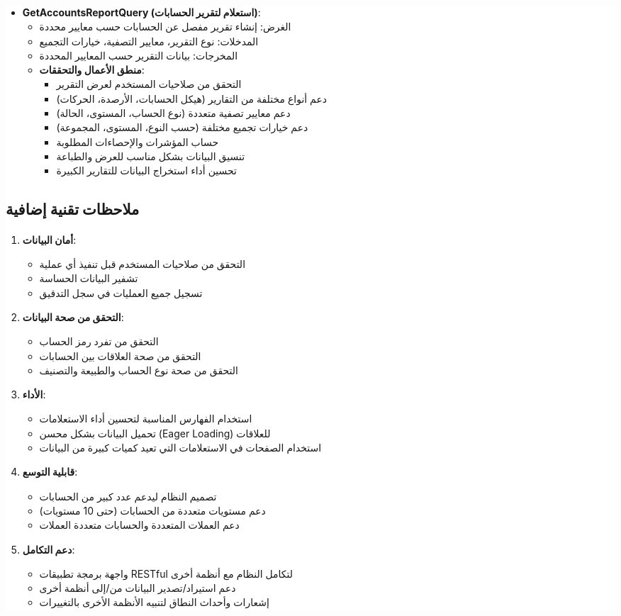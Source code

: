 - **GetAccountsReportQuery (استعلام لتقرير الحسابات)**:
  - الغرض: إنشاء تقرير مفصل عن الحسابات حسب معايير محددة
  - المدخلات: نوع التقرير، معايير التصفية، خيارات التجميع
  - المخرجات: بيانات التقرير حسب المعايير المحددة
  - **منطق الأعمال والتحققات**:
    - التحقق من صلاحيات المستخدم لعرض التقرير
    - دعم أنواع مختلفة من التقارير (هيكل الحسابات، الأرصدة، الحركات)
    - دعم معايير تصفية متعددة (نوع الحساب، المستوى، الحالة)
    - دعم خيارات تجميع مختلفة (حسب النوع، المستوى، المجموعة)
    - حساب المؤشرات والإحصاءات المطلوبة
    - تنسيق البيانات بشكل مناسب للعرض والطباعة
    - تحسين أداء استخراج البيانات للتقارير الكبيرة

## ملاحظات تقنية إضافية

1. **أمان البيانات**:
   - التحقق من صلاحيات المستخدم قبل تنفيذ أي عملية
   - تشفير البيانات الحساسة
   - تسجيل جميع العمليات في سجل التدقيق

2. **التحقق من صحة البيانات**:
   - التحقق من تفرد رمز الحساب
   - التحقق من صحة العلاقات بين الحسابات
   - التحقق من صحة نوع الحساب والطبيعة والتصنيف

3. **الأداء**:
   - استخدام الفهارس المناسبة لتحسين أداء الاستعلامات
   - تحميل البيانات بشكل محسن (Eager Loading) للعلاقات
   - استخدام الصفحات في الاستعلامات التي تعيد كميات كبيرة من البيانات

4. **قابلية التوسع**:
   - تصميم النظام ليدعم عدد كبير من الحسابات
   - دعم مستويات متعددة من الحسابات (حتى 10 مستويات)
   - دعم العملات المتعددة والحسابات متعددة العملات

5. **دعم التكامل**:
   - واجهة برمجة تطبيقات RESTful لتكامل النظام مع أنظمة أخرى
   - دعم استيراد/تصدير البيانات من/إلى أنظمة أخرى
   - إشعارات وأحداث النطاق لتنبيه الأنظمة الأخرى بالتغييرات 